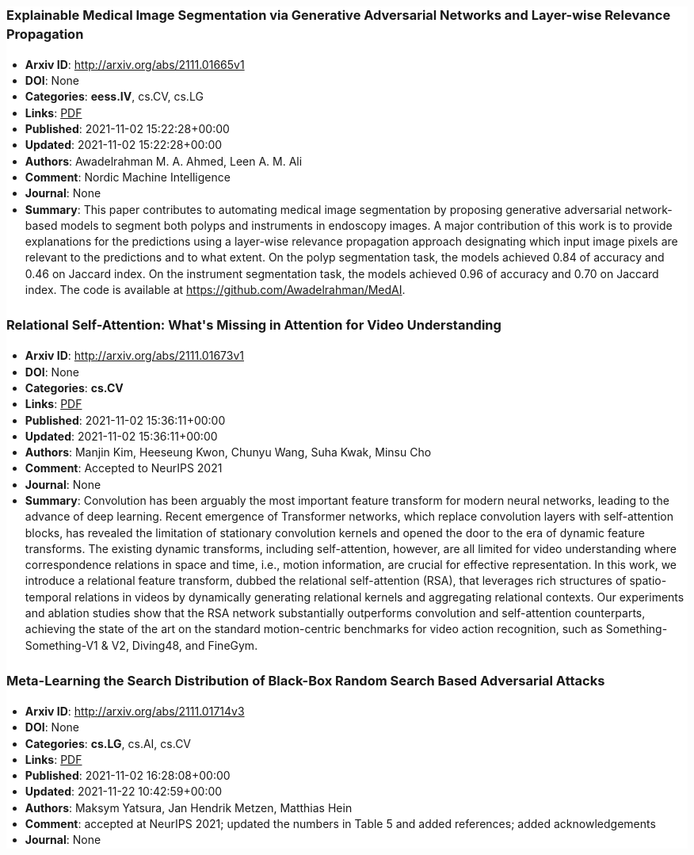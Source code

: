 

### Explainable Medical Image Segmentation via Generative Adversarial Networks and Layer-wise Relevance Propagation
- **Arxiv ID**: http://arxiv.org/abs/2111.01665v1
- **DOI**: None
- **Categories**: **eess.IV**, cs.CV, cs.LG
- **Links**: [PDF](http://arxiv.org/pdf/2111.01665v1)
- **Published**: 2021-11-02 15:22:28+00:00
- **Updated**: 2021-11-02 15:22:28+00:00
- **Authors**: Awadelrahman M. A. Ahmed, Leen A. M. Ali
- **Comment**: Nordic Machine Intelligence
- **Journal**: None
- **Summary**: This paper contributes to automating medical image segmentation by proposing generative adversarial network-based models to segment both polyps and instruments in endoscopy images. A major contribution of this work is to provide explanations for the predictions using a layer-wise relevance propagation approach designating which input image pixels are relevant to the predictions and to what extent. On the polyp segmentation task, the models achieved 0.84 of accuracy and 0.46 on Jaccard index. On the instrument segmentation task, the models achieved 0.96 of accuracy and 0.70 on Jaccard index. The code is available at https://github.com/Awadelrahman/MedAI.



### Relational Self-Attention: What's Missing in Attention for Video Understanding
- **Arxiv ID**: http://arxiv.org/abs/2111.01673v1
- **DOI**: None
- **Categories**: **cs.CV**
- **Links**: [PDF](http://arxiv.org/pdf/2111.01673v1)
- **Published**: 2021-11-02 15:36:11+00:00
- **Updated**: 2021-11-02 15:36:11+00:00
- **Authors**: Manjin Kim, Heeseung Kwon, Chunyu Wang, Suha Kwak, Minsu Cho
- **Comment**: Accepted to NeurIPS 2021
- **Journal**: None
- **Summary**: Convolution has been arguably the most important feature transform for modern neural networks, leading to the advance of deep learning. Recent emergence of Transformer networks, which replace convolution layers with self-attention blocks, has revealed the limitation of stationary convolution kernels and opened the door to the era of dynamic feature transforms. The existing dynamic transforms, including self-attention, however, are all limited for video understanding where correspondence relations in space and time, i.e., motion information, are crucial for effective representation. In this work, we introduce a relational feature transform, dubbed the relational self-attention (RSA), that leverages rich structures of spatio-temporal relations in videos by dynamically generating relational kernels and aggregating relational contexts. Our experiments and ablation studies show that the RSA network substantially outperforms convolution and self-attention counterparts, achieving the state of the art on the standard motion-centric benchmarks for video action recognition, such as Something-Something-V1 & V2, Diving48, and FineGym.



### Meta-Learning the Search Distribution of Black-Box Random Search Based Adversarial Attacks
- **Arxiv ID**: http://arxiv.org/abs/2111.01714v3
- **DOI**: None
- **Categories**: **cs.LG**, cs.AI, cs.CV
- **Links**: [PDF](http://arxiv.org/pdf/2111.01714v3)
- **Published**: 2021-11-02 16:28:08+00:00
- **Updated**: 2021-11-22 10:42:59+00:00
- **Authors**: Maksym Yatsura, Jan Hendrik Metzen, Matthias Hein
- **Comment**: accepted at NeurIPS 2021; updated the numbers in Table 5 and added
  references; added acknowledgements
- **Journal**: None